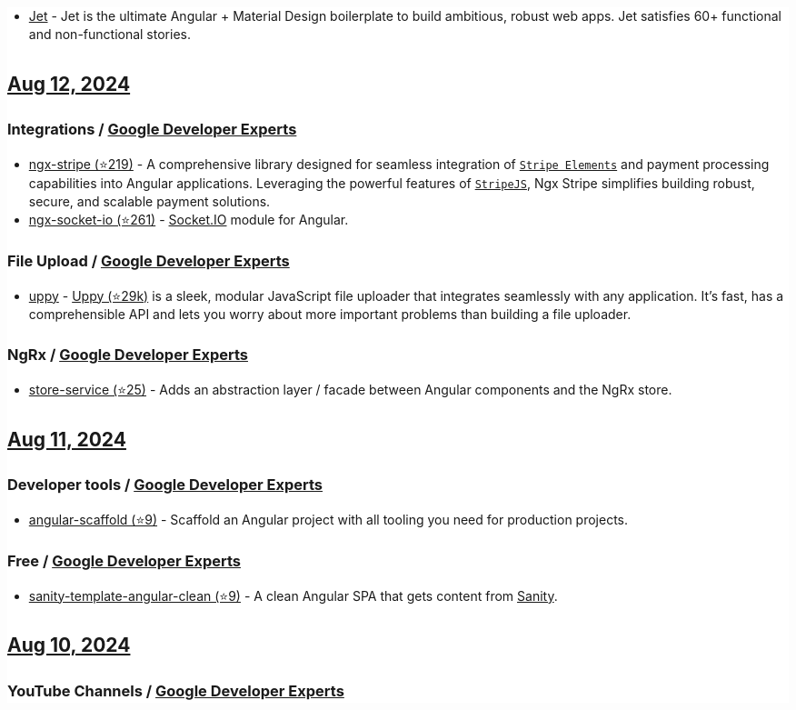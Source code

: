 *   [Jet](https://docs.jetproject.dev/) - Jet is the ultimate Angular + Material Design boilerplate to build ambitious, robust web apps. Jet satisfies 60+ functional and non-functional stories.

## [Aug 12, 2024](/content/2024/08/12/README.md)

### Integrations / [Google Developer Experts](https://developers.google.com/experts/all/technology/web-technologies)

*   [ngx-stripe (⭐219)](https://github.com/richnologies/ngx-stripe) - A comprehensive library designed for seamless integration of [`Stripe Elements`](https://stripe.com/docs/stripe-js) and payment processing capabilities into Angular applications. Leveraging the powerful features of [`StripeJS`](https://stripe.com/docs/js), Ngx Stripe simplifies building robust, secure, and scalable payment solutions.
*   [ngx-socket-io (⭐261)](https://github.com/rodgc/ngx-socket-io) - [Socket.IO](https://socket.io/) module for Angular.

### File Upload / [Google Developer Experts](https://developers.google.com/experts/all/technology/web-technologies)

*   [uppy](https://uppy.io/docs/angular/) - [Uppy (⭐29k)](https://github.com/transloadit/uppy) is a sleek, modular JavaScript file uploader that integrates seamlessly with any application. It’s fast, has a comprehensible API and lets you worry about more important problems than building a file uploader.

### NgRx / [Google Developer Experts](https://developers.google.com/experts/all/technology/web-technologies)

*   [store-service (⭐25)](https://github.com/ngxp/store-service) - Adds an abstraction layer / facade between Angular components and the NgRx store.

## [Aug 11, 2024](/content/2024/08/11/README.md)

### Developer tools / [Google Developer Experts](https://developers.google.com/experts/all/technology/web-technologies)

*   [angular-scaffold (⭐9)](https://github.com/EPAM-JS-Competency-center/angular-scaffold) - Scaffold an Angular project with all tooling you need for production projects.

### Free / [Google Developer Experts](https://developers.google.com/experts/all/technology/web-technologies)

*   [sanity-template-angular-clean (⭐9)](https://github.com/sanity-io/sanity-template-angular-clean) - A clean Angular SPA that gets content from [Sanity](https://www.sanity.io/).

## [Aug 10, 2024](/content/2024/08/10/README.md)

### YouTube Channels / [Google Developer Experts](https://developers.google.com/experts/all/technology/web-technologies)
